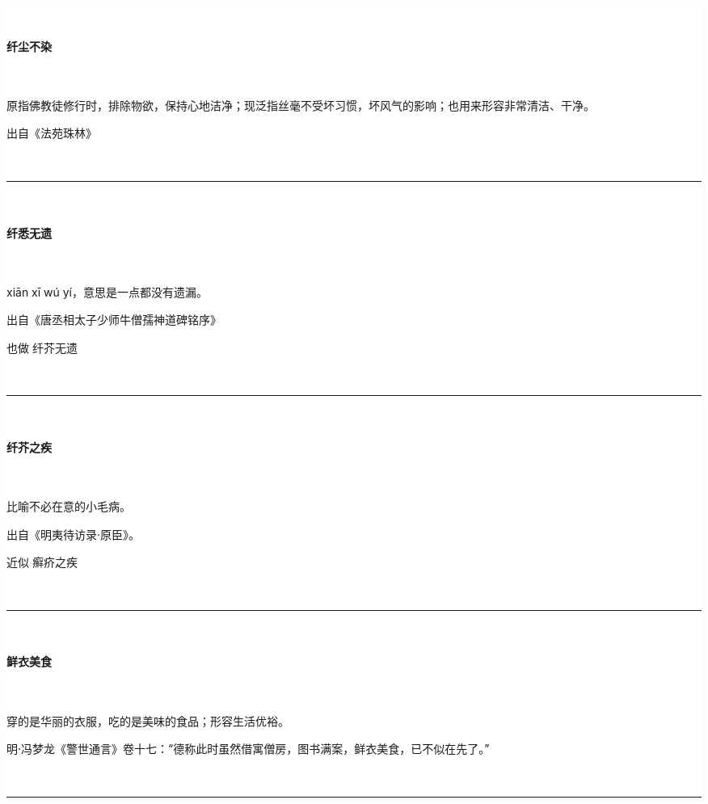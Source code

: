 

<br>

#### 纤尘不染

<br>


原指佛教徒修行时，排除物欲，保持心地洁净；现泛指丝毫不受坏习惯，坏风气的影响；也用来形容非常清洁、干净。

出自《法苑珠林》

<br>

---


<br>

#### 纤悉无遗

<br>

xiān xī wú yí，意思是一点都没有遗漏。

出自《唐丞相太子少师牛僧孺神道碑铭序》


也做 纤芥无遗


<br>

---


<br>

#### 纤芥之疾

<br>

比喻不必在意的小毛病。

出自《明夷待访录·原臣》。


近似 癣疥之疾

<br>

---


<br>

#### 鲜衣美食

<br>

穿的是华丽的衣服，吃的是美味的食品；形容生活优裕。

明·冯梦龙《警世通言》卷十七：“德称此时虽然借寓僧房，图书满案，鲜衣美食，已不似在先了。”

<br>

---